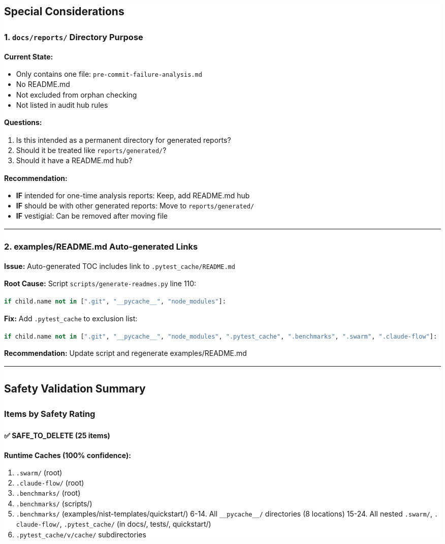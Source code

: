 
## Special Considerations

### 1. `docs/reports/` Directory Purpose

**Current State:**

- Only contains one file: `pre-commit-failure-analysis.md`
- No README.md
- Not excluded from orphan checking
- Not listed in audit hub rules

**Questions:**

1. Is this intended as a permanent directory for generated reports?
2. Should it be treated like `reports/generated/`?
3. Should it have a README.md hub?

**Recommendation:**

- **IF** intended for one-time analysis reports: Keep, add README.md hub
- **IF** should be with other generated reports: Move to `reports/generated/`
- **IF** vestigial: Can be removed after moving file

---

### 2. examples/README.md Auto-generated Links

**Issue:** Auto-generated TOC includes link to `.pytest_cache/README.md`

**Root Cause:** Script `scripts/generate-readmes.py` line 110:

```python
if child.name not in [".git", "__pycache__", "node_modules"]:
```

**Fix:** Add `.pytest_cache` to exclusion list:

```python
if child.name not in [".git", "__pycache__", "node_modules", ".pytest_cache", ".benchmarks", ".swarm", ".claude-flow"]:
```

**Recommendation:** Update script and regenerate examples/README.md

---

## Safety Validation Summary

### Items by Safety Rating

#### ✅ SAFE_TO_DELETE (25 items)

**Runtime Caches (100% confidence):**

1. `.swarm/` (root)
2. `.claude-flow/` (root)
3. `.benchmarks/` (root)
4. `.benchmarks/` (scripts/)
5. `.benchmarks/` (examples/nist-templates/quickstart/)
6-14. All `__pycache__/` directories (8 locations)
15-24. All nested `.swarm/`, `.claude-flow/`, `.pytest_cache/` (in docs/, tests/, quickstart/)
25. `.pytest_cache/v/cache/` subdirectories
